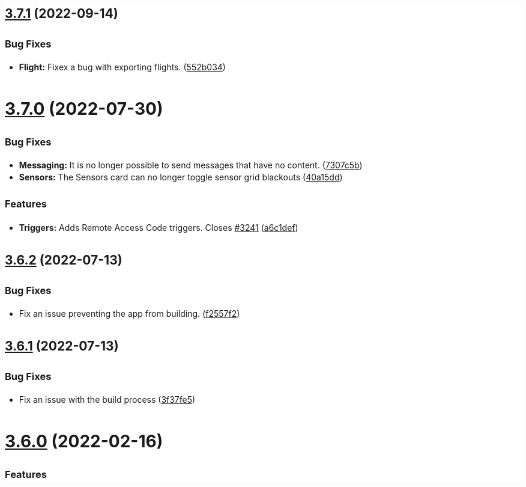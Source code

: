 ## [3.7.1](https://github.com/Thorium-Sim/thorium/compare/3.7.0...3.7.1) (2022-09-14)


### Bug Fixes

* **Flight:** Fixex a bug with exporting flights. ([552b034](https://github.com/Thorium-Sim/thorium/commit/552b03438ec30b6a6251c6b30a19c2914ae094d7))

# [3.7.0](https://github.com/Thorium-Sim/thorium/compare/3.6.2...3.7.0) (2022-07-30)


### Bug Fixes

* **Messaging:** It is no longer possible to send messages that have no content. ([7307c5b](https://github.com/Thorium-Sim/thorium/commit/7307c5b41efe35077756ac19cf579e1ad49fe3e2))
* **Sensors:** The Sensors card can no longer toggle sensor grid blackouts ([40a15dd](https://github.com/Thorium-Sim/thorium/commit/40a15ddebf299cca60c8c4daa18c4ae7334fb4a2))


### Features

* **Triggers:** Adds Remote Access Code triggers. Closes [#3241](https://github.com/Thorium-Sim/thorium/issues/3241) ([a6c1def](https://github.com/Thorium-Sim/thorium/commit/a6c1def2639604880e4a68c454c7366db8d1a69f))

## [3.6.2](https://github.com/Thorium-Sim/thorium/compare/3.6.1...3.6.2) (2022-07-13)


### Bug Fixes

* Fix an issue preventing the app from building. ([f2557f2](https://github.com/Thorium-Sim/thorium/commit/f2557f2ab4881a6f043d62b2d1ba846b7c74e5c3))

## [3.6.1](https://github.com/Thorium-Sim/thorium/compare/3.6.0...3.6.1) (2022-07-13)


### Bug Fixes

* Fix an issue with the build process ([3f37fe5](https://github.com/Thorium-Sim/thorium/commit/3f37fe5acf5065a03dcf2ca1c707e3991755342d))

# [3.6.0](https://github.com/Thorium-Sim/thorium/compare/3.5.1...3.6.0) (2022-02-16)


### Features
